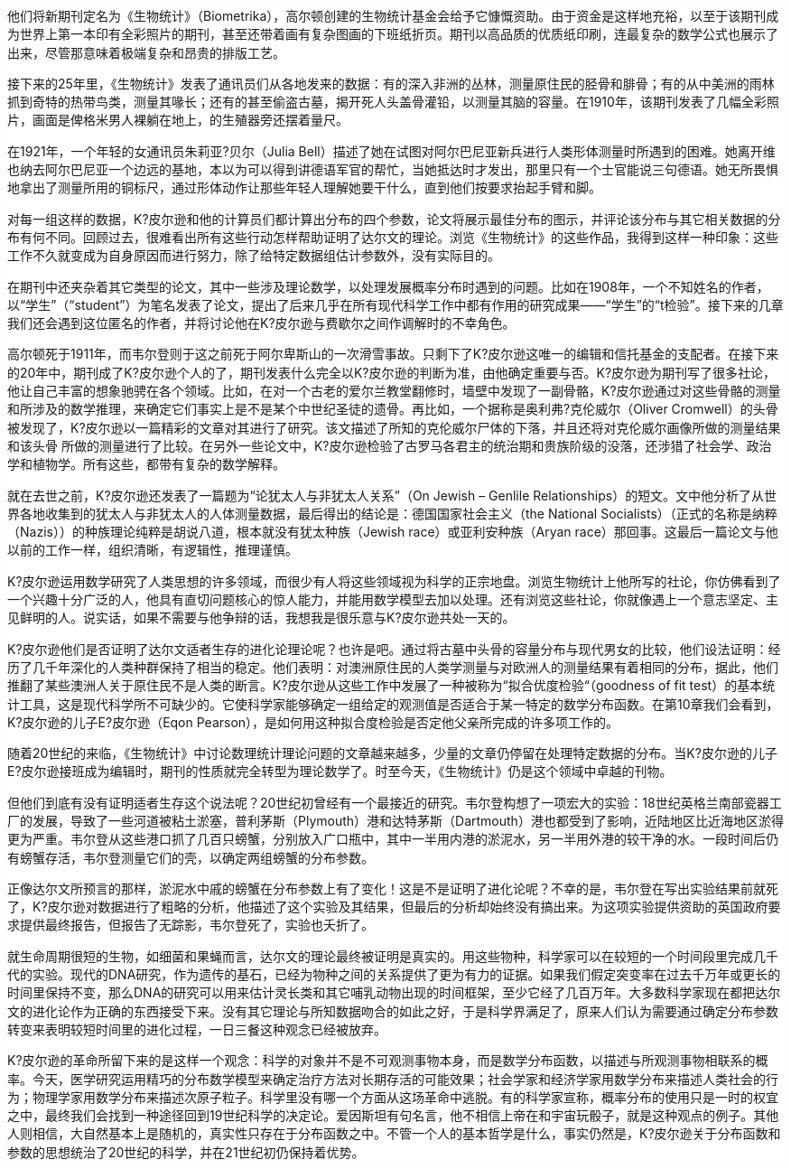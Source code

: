 他们将新期刊定名为《生物统计》（Biometrika），高尔顿创建的生物统计基金会给予它慷慨资助。由于资金是这样地充裕，以至于该期刊成为世界上第一本印有全彩照片的期刊，甚至还带着画有复杂图画的下班纸折页。期刊以高品质的优质纸印刷，连最复杂的数学公式也展示了出来，尽管那意味着极端复杂和昂贵的排版工艺。

接下来的25年里，《生物统计》发表了通讯员们从各地发来的数据：有的深入非洲的丛林，测量原住民的胫骨和腓骨；有的从中美洲的雨林抓到奇特的热带鸟类，测量其喙长；还有的甚至偷盗古墓，揭开死人头盖骨灌铅，以测量其脑的容量。在1910年，该期刊发表了几幅全彩照片，画面是俾格米男人裸躺在地上，的生殖器旁还摆着量尺。

在1921年，一个年轻的女通讯员朱莉亚?贝尔（Julia Bell）描述了她在试图对阿尔巴尼亚新兵进行人类形体测量时所遇到的困难。她离开维也纳去阿尔巴尼亚一个边远的基地，本以为可以得到讲德语军官的帮忙，当她抵达时才发出，那里只有一个士官能说三句德语。她无所畏惧地拿出了测量所用的铜标尺，通过形体动作让那些年轻人理解她要干什么，直到他们按要求抬起手臂和脚。

对每一组这样的数据，K?皮尔逊和他的计算员们都计算出分布的四个参数，论文将展示最佳分布的图示，并评论该分布与其它相关数据的分布有何不同。回顾过去，很难看出所有这些行动怎样帮助证明了达尔文的理论。浏览《生物统计》的这些作品，我得到这样一种印象：这些工作不久就变成为自身原因而进行努力，除了给特定数据组估计参数外，没有实际目的。

在期刊中还夹杂着其它类型的论文，其中一些涉及理论数学，以处理发展概率分布时遇到的问题。比如在1908年，一个不知姓名的作者，以“学生”（“student”）为笔名发表了论文，提出了后来几乎在所有现代科学工作中都有作用的研究成果——“学生”的“t检验”。接下来的几章我们还会遇到这位匿名的作者，并将讨论他在K?皮尔逊与费歇尔之间作调解时的不幸角色。

高尔顿死于1911年，而韦尔登则于这之前死于阿尔卑斯山的一次滑雪事故。只剩下了K?皮尔逊这唯一的编辑和信托基金的支配者。在接下来的20年中，期刊成了K?皮尔逊个人的了，期刊发表什么完全以K?皮尔逊的判断为准，由他确定重要与否。K?皮尔逊为期刊写了很多社论，他让自己丰富的想象驰骋在各个领域。比如，在对一个古老的爱尔兰教堂翻修时，墙壁中发现了一副骨骼，K?皮尔逊通过对这些骨骼的测量和所涉及的数学推理，来确定它们事实上是不是某个中世纪圣徒的遗骨。再比如，一个据称是奥利弗?克伦威尔（Oliver Cromwell）的头骨被发现了，K?皮尔逊以一篇精彩的文章对其进行了研究。该文描述了所知的克伦威尔尸体的下落，并且还将对克伦威尔画像所做的测量结果和该头骨 所做的测量进行了比较。在另外一些论文中，K?皮尔逊检验了古罗马各君主的统治期和贵族阶级的没落，还涉猎了社会学、政治学和植物学。所有这些，都带有复杂的数学解释。

就在去世之前，K?皮尔逊还发表了一篇题为“论犹太人与非犹太人关系”（On Jewish – Genlile Relationships）的短文。文中他分析了从世界各地收集到的犹太人与非犹太人的人体测量数据，最后得出的结论是：德国国家社会主义（the National Socialists）（正式的名称是纳粹（Nazis））的种族理论纯粹是胡说八道，根本就没有犹太种族（Jewish race）或亚利安种族（Aryan race）那回事。这最后一篇论文与他以前的工作一样，组织清晰，有逻辑性，推理谨慎。

K?皮尔逊运用数学研究了人类思想的许多领域，而很少有人将这些领域视为科学的正宗地盘。浏览生物统计上他所写的社论，你仿佛看到了一个兴趣十分广泛的人，他具有直切问题核心的惊人能力，并能用数学模型去加以处理。还有浏览这些社论，你就像遇上一个意志坚定、主见鲜明的人。说实话，如果不需要与他争辩的话，我想我是很乐意与K?皮尔逊共处一天的。

K?皮尔逊他们是否证明了达尔文适者生存的进化论理论呢？也许是吧。通过将古墓中头骨的容量分布与现代男女的比较，他们设法证明：经历了几千年深化的人类种群保持了相当的稳定。他们表明：对澳洲原住民的人类学测量与对欧洲人的测量结果有着相同的分布，据此，他们推翻了某些澳洲人关于原住民不是人类的断言。K?皮尔逊从这些工作中发展了一种被称为“拟合优度检验“（goodness of fit test）的基本统计工具，这是现代科学所不可缺少的。它使科学家能够确定一组给定的观测值是否适合于某一特定的数学分布函数。在第10章我们会看到，K?皮尔逊的儿子E?皮尔逊（Eqon Pearson），是如何用这种拟合度检验是否定他父亲所完成的许多项工作的。

随着20世纪的来临，《生物统计》中讨论数理统计理论问题的文章越来越多，少量的文章仍停留在处理特定数据的分布。当K?皮尔逊的儿子E?皮尔逊接班成为编辑时，期刊的性质就完全转型为理论数学了。时至今天，《生物统计》仍是这个领域中卓越的刊物。

但他们到底有没有证明适者生存这个说法呢？20世纪初曾经有一个最接近的研究。韦尔登构想了一项宏大的实验：18世纪英格兰南部瓷器工厂的发展，导致了一些河道被粘土淤塞，普利茅斯（Plymouth）港和达特茅斯（Dartmouth）港也都受到了影响，近陆地区比近海地区淤得更为严重。韦尔登从这些港口抓了几百只螃蟹，分别放入广口瓶中，其中一半用内港的淤泥水，另一半用外港的较干净的水。一段时间后仍有螃蟹存活，韦尔登测量它们的壳，以确定两组螃蟹的分布参数。

正像达尔文所预言的那样，淤泥水中戚的螃蟹在分布参数上有了变化！这是不是证明了进化论呢？不幸的是，韦尔登在写出实验结果前就死了，K?皮尔逊对数据进行了粗略的分析，他描述了这个实验及其结果，但最后的分析却始终没有搞出来。为这项实验提供资助的英国政府要求提供最终报告，但报告了无踪影，韦尔登死了，实验也夭折了。

就生命周期很短的生物，如细菌和果蝇而言，达尔文的理论最终被证明是真实的。用这些物种，科学家可以在较短的一个时间段里完成几千代的实验。现代的DNA研究，作为遗传的基石，已经为物种之间的关系提供了更为有力的证据。如果我们假定突变率在过去千万年或更长的时间里保持不变，那么DNA的研究可以用来估计灵长类和其它哺乳动物出现的时间框架，至少它经了几百万年。大多数科学家现在都把达尔文的进化论作为正确的东西接受下来。没有其它理论与所知数据吻合的如此之好，于是科学界满足了，原来人们认为需要通过确定分布参数转变来表明较短时间里的进化过程，一日三餐这种观念已经被放弃。

K?皮尔逊的革命所留下来的是这样一个观念：科学的对象并不是不可观测事物本身，而是数学分布函数，以描述与所观测事物相联系的概率。今天，医学研究运用精巧的分布数学模型来确定治疗方法对长期存活的可能效果；社会学家和经济学家用数学分布来描述人类社会的行为；物理学家用数学分布来描述次原子粒子。科学里没有哪一个方面从这场革命中逃脱。有的科学家宣称，概率分布的使用只是一时的权宜之中，最终我们会找到一种途径回到19世纪科学的决定论。爱因斯坦有句名言，他不相信上帝在和宇宙玩骰子，就是这种观点的例子。其他人则相信，大自然基本上是随机的，真实性只存在于分布函数之中。不管一个人的基本哲学是什么，事实仍然是，K?皮尔逊关于分布函数和参数的思想统治了20世纪的科学，并在21世纪初仍保持着优势。






